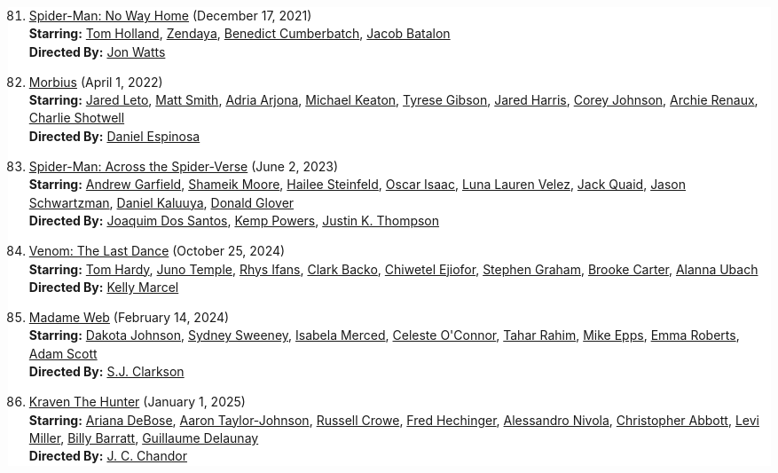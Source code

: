 81. [Spider-Man: No Way Home](https://google.com/search?q=spider+man+no+way+home+2021) (December 17, 2021)  
    **Starring:** [Tom Holland](https://google.com/search?q=Tom+Holland), [Zendaya](https://google.com/search?q=Zendaya), [Benedict Cumberbatch](https://google.com/search?q=Benedict+Cumberbatch), [Jacob Batalon](https://google.com/search?q=Jacob+Batalon)  
    **Directed By:** [Jon Watts](https://google.com/search?q=Jon+Watts)

82. [Morbius](https://google.com/search?q=morbius+2022) (April 1, 2022)  
    **Starring:** [Jared Leto](https://google.com/search?q=Jared+Leto), [Matt Smith](https://google.com/search?q=Matt+Smith), [Adria Arjona](https://google.com/search?q=Adria+Arjona), [Michael Keaton](https://google.com/search?q=Michael+Keaton), [Tyrese Gibson](https://google.com/search?q=Tyrese+Gibson), [Jared Harris](https://google.com/search?q=Jared+Harris), [Corey Johnson](https://google.com/search?q=Corey+Johnson), [Archie Renaux](https://google.com/search?q=Archie+Renaux), [Charlie Shotwell](https://google.com/search?q=Charlie+Shotwell)  
    **Directed By:** [Daniel Espinosa](https://google.com/search?q=Daniel+Espinosa)

83. [Spider-Man: Across the Spider-Verse](https://google.com/search?q=Spider-Man+Across+the+Spider-Verse+2023) (June 2, 2023)  
    **Starring:** [Andrew Garfield](https://google.com/search?q=Andrew+Garfield), [Shameik Moore](https://google.com/search?q=Shameik+Moore), [Hailee Steinfeld](https://google.com/search?q=Hailee+Steinfeld), [Oscar Isaac](https://google.com/search?q=Oscar+Isaac), [Luna Lauren Velez](https://google.com/search?q=Luna+Lauren+Velez), [Jack Quaid](https://google.com/search?q=Jack+Quaid), [Jason Schwartzman](https://google.com/search?q=Jason+Schwartzman), [Daniel Kaluuya](https://google.com/search?q=Daniel+Kaluuya), [Donald Glover](https://google.com/search?q=Donald+Glover)  
    **Directed By:** [Joaquim Dos Santos](https://google.com/search?q=Joaquim+Dos+Santos), [Kemp Powers](https://google.com/search?q=Kemp+Powers), [Justin K. Thompson](https://google.com/search?q=Justin+K+Thompson)

84. [Venom: The Last Dance](https://google.com/search?q=venom+the+last+dance+2024) (October 25, 2024)  
    **Starring:** [Tom Hardy](https://google.com/search?q=Tom+Hardy), [Juno Temple](https://google.com/search?q=Juno+Temple), [Rhys Ifans](https://google.com/search?q=Rhys+Ifans), [Clark Backo](https://google.com/search?q=Clark+Backo), [Chiwetel Ejiofor](https://google.com/search?q=Chiwetel+Ejiofor), [Stephen Graham](https://google.com/search?q=Stephen+Graham), [Brooke Carter](https://google.com/search?q=Brooke+Carter), [Alanna Ubach](https://google.com/search?q=Alanna+Ubach)  
    **Directed By:** [Kelly Marcel](https://google.com/search?q=Kelly+Marcel)

85. [Madame Web](https://google.com/search?q=madame+web+2022) (February 14, 2024)  
    **Starring:** [Dakota Johnson](https://google.com/search?q=Dakota+Johnson), [Sydney Sweeney](https://google.com/search?q=Sydney+Sweeney), [Isabela Merced](https://google.com/search?q=Isabela+Merced), [Celeste O'Connor](https://google.com/search?q=Celeste+O+Connor), [Tahar Rahim](https://google.com/search?q=Tahar+Rahim), [Mike Epps](https://google.com/search?q=Mike+Epps), [Emma Roberts](https://google.com/search?q=Emma+Roberts), [Adam Scott](https://google.com/search?q=Adam+Scott)  
    **Directed By:** [S.J. Clarkson](https://google.com/search?q=S+J+Clarkson)

86. [Kraven The Hunter](https://google.com/search?q=kraven+the+hunter+2024) (January 1, 2025)  
    **Starring:** [Ariana DeBose](https://google.com/search?q=Ariana+DeBose), [Aaron Taylor-Johnson](https://google.com/search?q=Aaron+Taylor-Johnson), [Russell Crowe](https://google.com/search?q=Russell+Crowe), [Fred Hechinger](https://google.com/search?q=Fred+Hechinger), [Alessandro Nivola](https://google.com/search?q=Alessandro+Nivola), [Christopher Abbott](https://google.com/search?q=Christopher+Abbott), [Levi Miller](https://google.com/search?q=Levi+Miller), [Billy Barratt](https://google.com/search?q=Billy+Barratt), [Guillaume Delaunay](https://google.com/search?q=Guillaume+Delaunay)  
    **Directed By:** [J. C. Chandor](https://google.com/search?q=J+C+Chandor)
